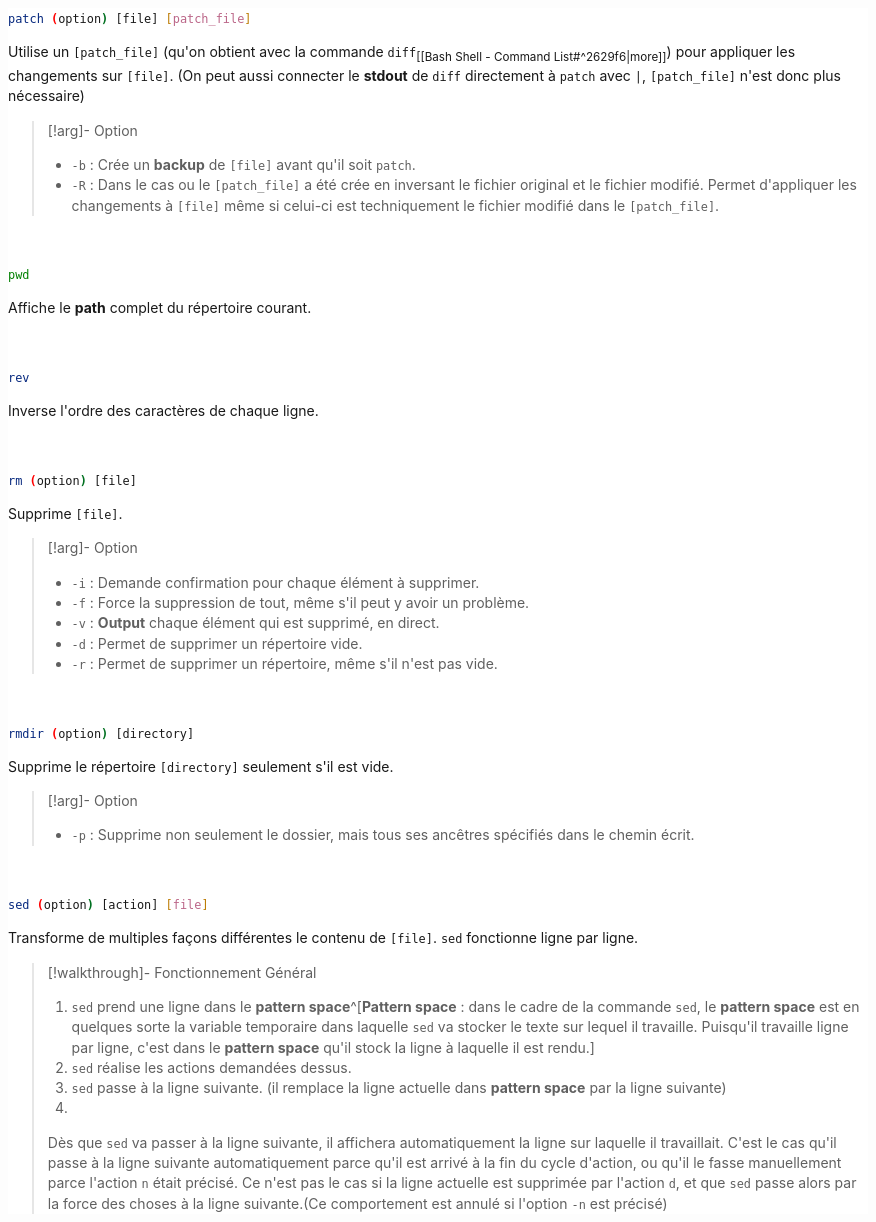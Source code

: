 ```bash
patch (option) [file] [patch_file]
```
Utilise un `[patch_file]` (qu'on obtient avec la commande `diff`<sub>[[Bash Shell - Command List#^2629f6|more]]</sub>) pour appliquer les changements sur `[file]`. (On peut aussi connecter le **stdout** de `diff` directement à `patch` avec `|`, `[patch_file]` n'est donc plus nécessaire)
> [!arg]- Option
> - `-b` : Crée un **backup** de `[file]` avant qu'il soit `patch`.
> - `-R` : Dans le cas ou le `[patch_file]` a été crée en inversant le fichier original et le fichier modifié. Permet d'appliquer les changements à `[file]` même si celui-ci est techniquement le fichier modifié dans le `[patch_file]`. 

<br>

```bash
pwd
```
Affiche le **path** complet du répertoire courant.

<br>

```bash
rev
```
Inverse l'ordre des caractères de chaque ligne.
    

<br>

```bash
rm (option) [file]
```
Supprime `[file]`.
> [!arg]- Option
> - `-i` : Demande confirmation pour chaque élément à supprimer.
> - `-f` : Force la suppression de tout, même s'il peut y avoir un problème.
> - `-v` : **Output** chaque élément qui est supprimé, en direct.
> - `-d` : Permet de supprimer un répertoire vide.
> - `-r` : Permet de supprimer un répertoire, même s'il n'est pas vide. 

<br>

```bash
rmdir (option) [directory]
```
Supprime le répertoire `[directory]` seulement s'il est vide.
> [!arg]- Option
> - `-p` : Supprime non seulement le dossier, mais tous ses ancêtres spécifiés dans le chemin écrit.

<br>

```bash
sed (option) [action] [file]
```
Transforme de multiples façons différentes le contenu de `[file]`. `sed` fonctionne ligne par ligne.
> [!walkthrough]- Fonctionnement Général
> 1. `sed` prend une ligne dans le **pattern space**^[**Pattern space** : dans le cadre de la commande `sed`, le **pattern space** est en quelques sorte la variable temporaire dans laquelle `sed` va stocker le texte sur lequel il travaille. Puisqu'il travaille ligne par ligne, c'est dans le **pattern space** qu'il stock la ligne à laquelle il est rendu.] 
> 2. `sed` réalise les actions demandées dessus.  
> 3. `sed` passe à la ligne suivante. (il remplace la ligne actuelle dans **pattern space** par la ligne suivante)
> 4. 
> Dès que `sed` va passer à la ligne suivante, il affichera automatiquement la ligne sur laquelle il travaillait. C'est le cas qu'il passe à la ligne suivante automatiquement parce qu'il est arrivé à la fin du cycle d'action, ou qu'il le fasse manuellement parce l'action `n` était précisé. Ce n'est pas le cas si la ligne actuelle est supprimée par l'action `d`, et que `sed` passe alors par la force des choses à la ligne suivante.(Ce comportement est annulé si l'option `-n` est précisé)